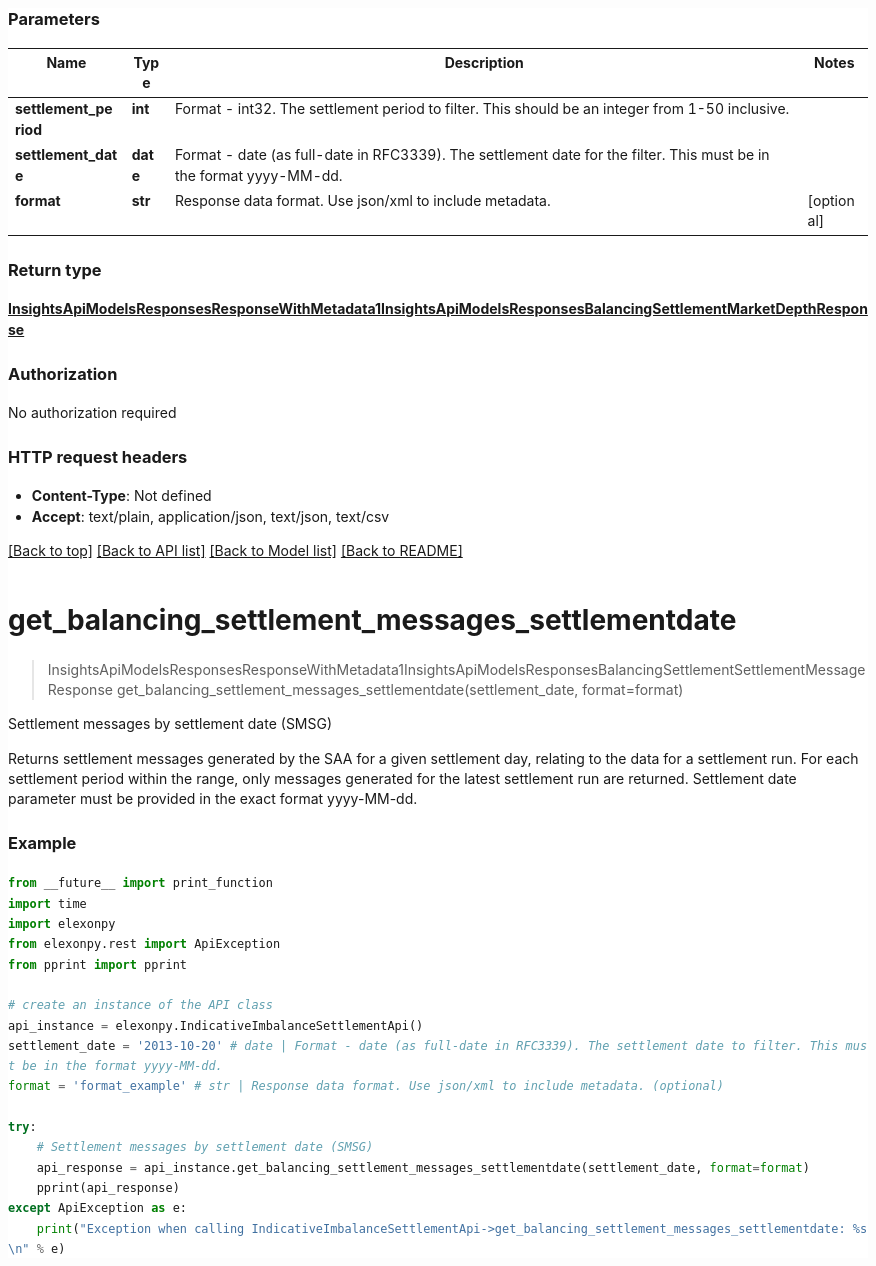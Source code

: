 ### Parameters

Name | Type | Description  | Notes
------------- | ------------- | ------------- | -------------
 **settlement_period** | **int**| Format - int32. The settlement period to filter. This should be an integer from 1-50 inclusive. | 
 **settlement_date** | **date**| Format - date (as full-date in RFC3339). The settlement date for the filter. This must be in the format yyyy-MM-dd. | 
 **format** | **str**| Response data format. Use json/xml to include metadata. | [optional] 

### Return type

[**InsightsApiModelsResponsesResponseWithMetadata1InsightsApiModelsResponsesBalancingSettlementMarketDepthResponse**](InsightsApiModelsResponsesResponseWithMetadata1InsightsApiModelsResponsesBalancingSettlementMarketDepthResponse.md)

### Authorization

No authorization required

### HTTP request headers

 - **Content-Type**: Not defined
 - **Accept**: text/plain, application/json, text/json, text/csv

[[Back to top]](#) [[Back to API list]](../README.md#documentation-for-api-endpoints) [[Back to Model list]](../README.md#documentation-for-models) [[Back to README]](../README.md)

# **get_balancing_settlement_messages_settlementdate**
> InsightsApiModelsResponsesResponseWithMetadata1InsightsApiModelsResponsesBalancingSettlementSettlementMessageResponse get_balancing_settlement_messages_settlementdate(settlement_date, format=format)

Settlement messages by settlement date (SMSG)

Returns settlement messages generated by the SAA for a given settlement day, relating to the data  for a settlement run.                For each settlement period within the range, only messages generated for the latest settlement run are returned.                Settlement date parameter must be provided in the exact format yyyy-MM-dd.

### Example
```python
from __future__ import print_function
import time
import elexonpy
from elexonpy.rest import ApiException
from pprint import pprint

# create an instance of the API class
api_instance = elexonpy.IndicativeImbalanceSettlementApi()
settlement_date = '2013-10-20' # date | Format - date (as full-date in RFC3339). The settlement date to filter. This must be in the format yyyy-MM-dd.
format = 'format_example' # str | Response data format. Use json/xml to include metadata. (optional)

try:
    # Settlement messages by settlement date (SMSG)
    api_response = api_instance.get_balancing_settlement_messages_settlementdate(settlement_date, format=format)
    pprint(api_response)
except ApiException as e:
    print("Exception when calling IndicativeImbalanceSettlementApi->get_balancing_settlement_messages_settlementdate: %s\n" % e)
```
